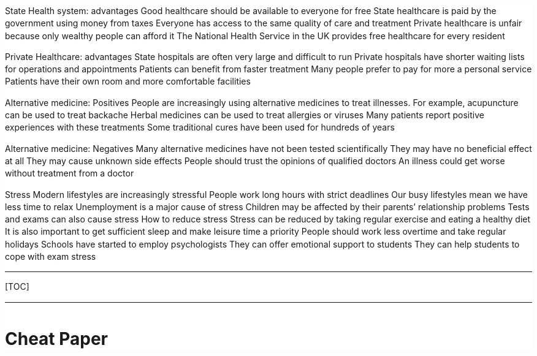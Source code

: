 State Health system: advantages 
Good healthcare should be available to everyone for free 
State healthcare is paid by the government using money from taxes
Everyone has access to the same quality of care and treatment 
Private healthcare is unfair because only wealthy people can afford it 
The National Health Service in the UK provides free healthcare for every resident 

Private Healthcare: advantages 
State hospitals are often very large and difficult to run 
Private hospitals have shorter waiting lists for operations and appointments 
Patients can benefit from faster treatment 
Many people prefer to pay for more a personal service 
Patients have their own room and more comfortable facilities 

Alternative medicine: Positives 
People are increasingly using alternative medicines to treat illnesses. 
For example, acupuncture can be used to treat backache 
Herbal medicines can be used to treat allergies or viruses 
Many patients report positive experiences with these treatments 
Some traditional cures have been used for hundreds of years 

Alternative medicine: Negatives 
Many alternative medicines have not been tested scientifically 
They may have no beneficial effect at all 
They may cause unknown side effects 
People should trust the opinions of qualified doctors 
An illness could get worse without treatment from a doctor 

Stress 
Modern lifestyles are increasingly stressful 
People work long hours with strict deadlines 
Our busy lifestyles mean we have less time to relax 
Unemployment is a major cause of stress 
Children may be affected by their parents’ relationship problems 
Tests and exams can also cause stress 
How to reduce stress 
Stress can be reduced by taking regular exercise and eating a healthy diet 
It is also important to get sufficient sleep and make leisure time a priority 
People should work less overtime and take regular holidays 
Schools have started to employ psychologists 
They can offer emotional support to students 
They can help students to cope with exam stress 

</pre>

---

[TOC]


---

# Cheat Paper






